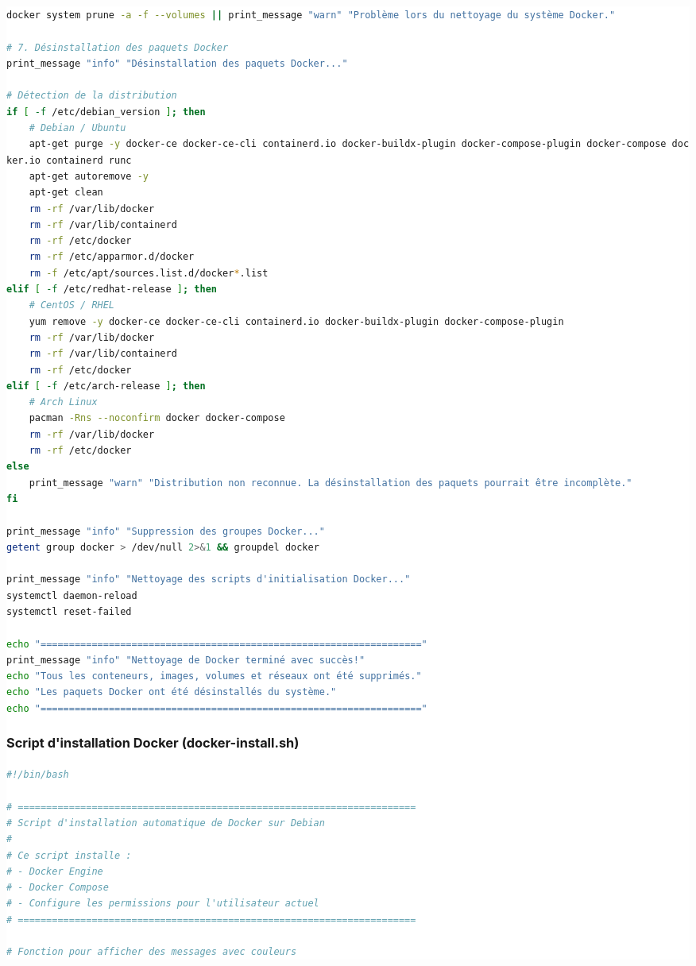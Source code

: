 ```bash
docker system prune -a -f --volumes || print_message "warn" "Problème lors du nettoyage du système Docker."

# 7. Désinstallation des paquets Docker
print_message "info" "Désinstallation des paquets Docker..."

# Détection de la distribution
if [ -f /etc/debian_version ]; then
    # Debian / Ubuntu
    apt-get purge -y docker-ce docker-ce-cli containerd.io docker-buildx-plugin docker-compose-plugin docker-compose docker.io containerd runc
    apt-get autoremove -y
    apt-get clean
    rm -rf /var/lib/docker
    rm -rf /var/lib/containerd
    rm -rf /etc/docker
    rm -rf /etc/apparmor.d/docker
    rm -f /etc/apt/sources.list.d/docker*.list
elif [ -f /etc/redhat-release ]; then
    # CentOS / RHEL
    yum remove -y docker-ce docker-ce-cli containerd.io docker-buildx-plugin docker-compose-plugin
    rm -rf /var/lib/docker
    rm -rf /var/lib/containerd
    rm -rf /etc/docker
elif [ -f /etc/arch-release ]; then
    # Arch Linux
    pacman -Rns --noconfirm docker docker-compose
    rm -rf /var/lib/docker
    rm -rf /etc/docker
else
    print_message "warn" "Distribution non reconnue. La désinstallation des paquets pourrait être incomplète."
fi

print_message "info" "Suppression des groupes Docker..."
getent group docker > /dev/null 2>&1 && groupdel docker

print_message "info" "Nettoyage des scripts d'initialisation Docker..."
systemctl daemon-reload
systemctl reset-failed

echo "==================================================================="
print_message "info" "Nettoyage de Docker terminé avec succès!"
echo "Tous les conteneurs, images, volumes et réseaux ont été supprimés."
echo "Les paquets Docker ont été désinstallés du système."
echo "==================================================================="
```

### Script d'installation Docker (docker-install.sh)

```bash
#!/bin/bash

# ======================================================================
# Script d'installation automatique de Docker sur Debian
# 
# Ce script installe :
# - Docker Engine
# - Docker Compose
# - Configure les permissions pour l'utilisateur actuel
# ======================================================================

# Fonction pour afficher des messages avec couleurs
```